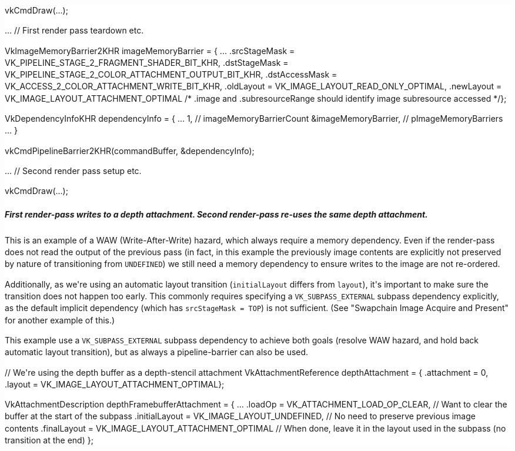 vkCmdDraw(...);

... // First render pass teardown etc.

VkImageMemoryBarrier2KHR imageMemoryBarrier = {
  ...
  .srcStageMask = VK_PIPELINE_STAGE_2_FRAGMENT_SHADER_BIT_KHR,
  .dstStageMask = VK_PIPELINE_STAGE_2_COLOR_ATTACHMENT_OUTPUT_BIT_KHR,
  .dstAccessMask = VK_ACCESS_2_COLOR_ATTACHMENT_WRITE_BIT_KHR,
  .oldLayout = VK_IMAGE_LAYOUT_READ_ONLY_OPTIMAL,
  .newLayout = VK_IMAGE_LAYOUT_ATTACHMENT_OPTIMAL
  /* .image and .subresourceRange should identify image subresource accessed */};

VkDependencyInfoKHR dependencyInfo = {
    ...
    1,                      // imageMemoryBarrierCount
    &imageMemoryBarrier,    // pImageMemoryBarriers
    ...
}

vkCmdPipelineBarrier2KHR(commandBuffer, &dependencyInfo);

... // Second render pass setup etc.

vkCmdDraw(...);

##### [](https://github.com/KhronosGroup/Vulkan-Docs/wiki/Synchronization-Examples#first-render-pass-writes-to-a-depth-attachment-second-render-pass-re-uses-the-same-depth-attachment)First render-pass writes to a depth attachment. Second render-pass re-uses the same depth attachment.

This is an example of a WAW (Write-After-Write) hazard, which always require a memory dependency. Even if the render-pass does not read the output of the previous pass (in fact, in this example the previously image contents are explicitly not preserved by nature of transitioning from `UNDEFINED`) we still need a memory dependency to ensure writes to the image are not re-ordered.

Additionally, as we're using an automatic layout transition (`initialLayout` differs from `layout`), it's important to make sure the transition does not happen too early. This commonly requires specifying a `VK_SUBPASS_EXTERNAL` subpass dependency explicitly, as the default implicit dependency (which has `srcStageMask = TOP`) is not sufficient. (See "Swapchain Image Acquire and Present" for another example of this.)

This example use a `VK_SUBPASS_EXTERNAL` subpass dependency to achieve both goals (resolve WAW hazard, and hold back automatic layout transition), but as always a pipeline-barrier can also be used.

// We're using the depth buffer as a depth-stencil attachment
VkAttachmentReference depthAttachment = {
    .attachment = 0,
    .layout     = VK_IMAGE_LAYOUT_ATTACHMENT_OPTIMAL};

VkAttachmentDescription depthFramebufferAttachment = {
    ...
    .loadOp = VK_ATTACHMENT_LOAD_OP_CLEAR, // Want to clear the buffer at the start of the subpass
    .initialLayout = VK_IMAGE_LAYOUT_UNDEFINED, // No need to preserve previous image contents
    .finalLayout = VK_IMAGE_LAYOUT_ATTACHMENT_OPTIMAL // When done, leave it in the layout used in the subpass (no transition at the end)
};
